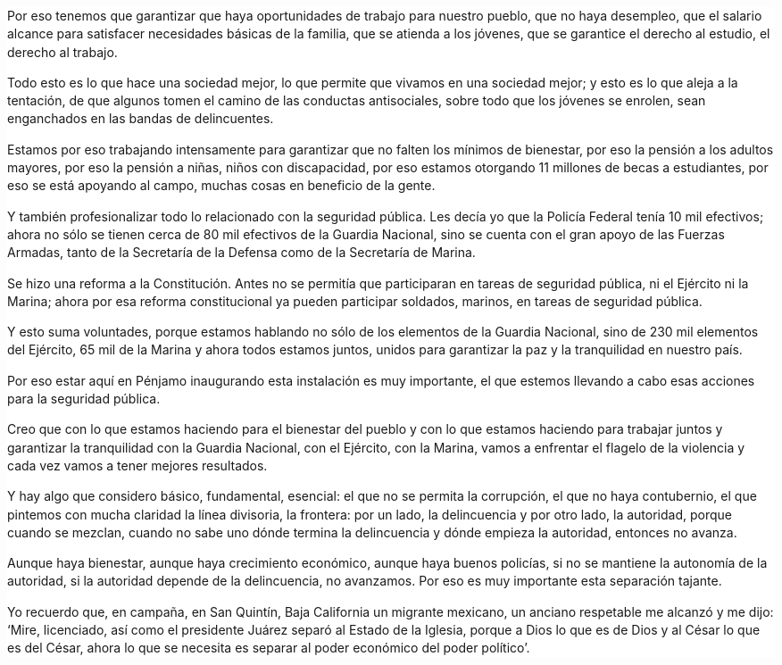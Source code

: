 Por eso tenemos que garantizar que haya oportunidades de trabajo para nuestro
pueblo, que no haya desempleo, que el salario alcance para satisfacer
necesidades básicas de la familia, que se atienda a los jóvenes, que se
garantice el derecho al estudio, el derecho al trabajo.

Todo esto es lo que hace una sociedad mejor, lo que permite que vivamos en una
sociedad mejor; y esto es lo que aleja a la tentación, de que algunos tomen el
camino de las conductas antisociales, sobre todo que los jóvenes se enrolen,
sean enganchados en las bandas de delincuentes.

Estamos por eso trabajando intensamente para garantizar que no falten los
mínimos de bienestar, por eso la pensión a los adultos mayores, por eso la
pensión a niñas, niños con discapacidad, por eso estamos otorgando 11 millones
de becas a estudiantes, por eso se está apoyando al campo, muchas cosas en
beneficio de la gente.

Y también profesionalizar todo lo relacionado con la seguridad pública. Les
decía yo que la Policía Federal tenía 10 mil efectivos; ahora no sólo se
tienen cerca de 80 mil efectivos de la Guardia Nacional, sino se cuenta con el
gran apoyo de las Fuerzas Armadas, tanto de la Secretaría de la Defensa como
de la Secretaría de Marina.

Se hizo una reforma a la Constitución. Antes no se permitía que participaran
en tareas de seguridad pública, ni el Ejército ni la Marina; ahora por esa
reforma constitucional ya pueden participar soldados, marinos, en tareas de
seguridad pública.

Y esto suma voluntades, porque estamos hablando no sólo de los elementos de la
Guardia Nacional, sino de 230 mil elementos del Ejército, 65 mil de la Marina
y ahora todos estamos juntos, unidos para garantizar la paz y la tranquilidad
en nuestro país.

Por eso estar aquí en Pénjamo inaugurando esta instalación es muy importante,
el que estemos llevando a cabo esas acciones para la seguridad pública.

Creo que con lo que estamos haciendo para el bienestar del pueblo y con lo que
estamos haciendo para trabajar juntos y garantizar la tranquilidad con la
Guardia Nacional, con el Ejército, con la Marina, vamos a enfrentar el flagelo
de la violencia y cada vez vamos a tener mejores resultados.

Y hay algo que considero básico, fundamental, esencial: el que no se permita
la corrupción, el que no haya contubernio, el que pintemos con mucha claridad
la línea divisoria, la frontera: por un lado, la delincuencia y por otro lado,
la autoridad, porque cuando se mezclan, cuando no sabe uno dónde termina la
delincuencia y dónde empieza la autoridad, entonces no avanza.

Aunque haya bienestar, aunque haya crecimiento económico, aunque haya buenos
policías, si no se mantiene la autonomía de la autoridad, si la autoridad
depende de la delincuencia, no avanzamos. Por eso es muy importante esta
separación tajante.

Yo recuerdo que, en campaña, en San Quintín, Baja California un migrante
mexicano, un anciano respetable me alcanzó y me dijo: ‘Mire, licenciado, así
como el presidente Juárez separó al Estado de la Iglesia, porque a Dios lo que
es de Dios y al César lo que es del César, ahora lo que se necesita es separar
al poder económico del poder político’.
